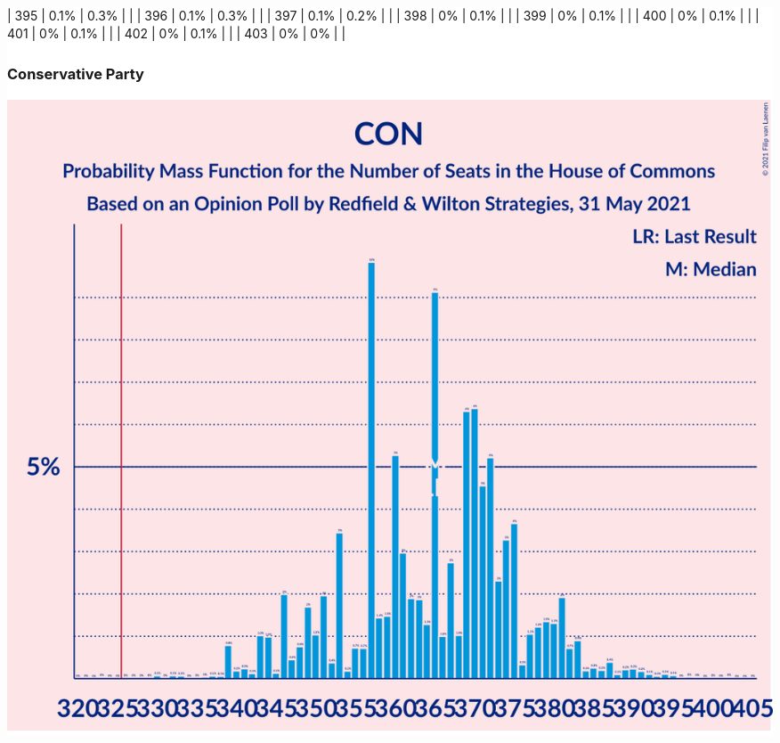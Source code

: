 | 395 | 0.1% | 0.3% |  |
| 396 | 0.1% | 0.3% |  |
| 397 | 0.1% | 0.2% |  |
| 398 | 0% | 0.1% |  |
| 399 | 0% | 0.1% |  |
| 400 | 0% | 0.1% |  |
| 401 | 0% | 0.1% |  |
| 402 | 0% | 0.1% |  |
| 403 | 0% | 0% |  |

### Conservative Party

![Graph with seats probability mass function not yet produced](2021-05-31-RedfieldWiltonStrategies-coalitions-seats-pmf-con.png "Seats Probability Mass Function")
